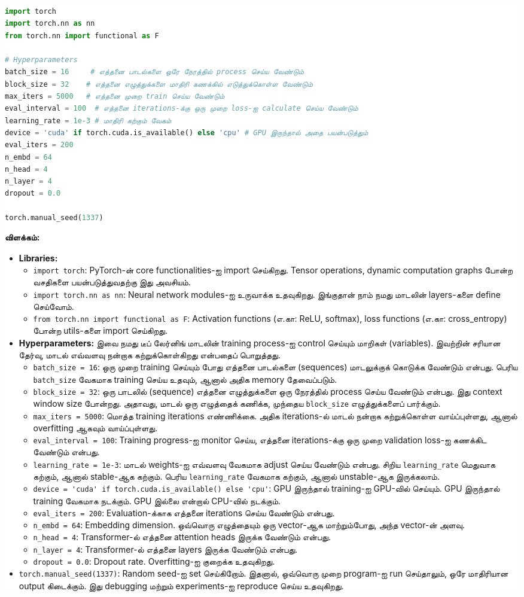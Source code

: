 ```python
import torch
import torch.nn as nn
from torch.nn import functional as F

# Hyperparameters
batch_size = 16     # எத்தனை பாடல்களை ஒரே நேரத்தில் process செய்ய வேண்டும்
block_size = 32    # எத்தனை எழுத்துக்களை மாதிரி கணக்கில் எடுத்துக்கொள்ள வேண்டும்
max_iters = 5000   # எத்தனை முறை train செய்ய வேண்டும்
eval_interval = 100  # எத்தனை iterations-க்கு ஒரு முறை loss-ஐ calculate செய்ய வேண்டும்
learning_rate = 1e-3 # மாதிரி கற்கும் வேகம்
device = 'cuda' if torch.cuda.is_available() else 'cpu' # GPU இருந்தால் அதை பயன்படுத்தும்
eval_iters = 200
n_embd = 64
n_head = 4
n_layer = 4
dropout = 0.0

torch.manual_seed(1337)
```

**விளக்கம்:**

- **Libraries:**
  - `import torch`: PyTorch-ன் core functionalities-ஐ import செய்கிறது. Tensor operations, dynamic computation graphs போன்ற வசதிகளை பயன்படுத்துவதற்கு இது அவசியம்.
  - `import torch.nn as nn`: Neural network modules-ஐ உருவாக்க உதவுகிறது.  இங்குதான் நாம் நமது மாடலின் layers-களை define செய்வோம்.
  - `from torch.nn import functional as F`: Activation functions (எ.கா: ReLU, softmax), loss functions (எ.கா: cross_entropy) போன்ற  utils-களை import செய்கிறது.
- **Hyperparameters:** இவை நமது டீப் லேர்னிங் மாடலின் training process-ஐ control செய்யும் மாறிகள் (variables).  இவற்றின் சரியான தேர்வு, மாடல் எவ்வளவு நன்றாக கற்றுக்கொள்கிறது என்பதைப் பொறுத்தது.
  - `batch_size = 16`:  ஒரு முறை training செய்யும் போது எத்தனை பாடல்களை (sequences)  மாடலுக்குக் கொடுக்க வேண்டும் என்பது.  பெரிய `batch_size` வேகமாக training செய்ய உதவும், ஆனால் அதிக memory தேவைப்படும்.
  - `block_size = 32`:  ஒரு பாடலில் (sequence) எத்தனை எழுத்துக்களை ஒரு நேரத்தில் process செய்ய வேண்டும் என்பது.  இது context window size போன்றது.  அதாவது, மாடல் ஒரு எழுத்தைக் கணிக்க, முந்தைய `block_size` எழுத்துக்களைப் பார்க்கும்.
  - `max_iters = 5000`:  மொத்த training iterations எண்ணிக்கை.  அதிக iterations-ல் மாடல் நன்றாக கற்றுக்கொள்ள வாய்ப்புள்ளது, ஆனால் overfitting ஆகவும் வாய்ப்புள்ளது.
  - `eval_interval = 100`:  Training progress-ஐ monitor செய்ய, எத்தனை iterations-க்கு ஒரு முறை validation loss-ஐ கணக்கிட வேண்டும் என்பது.
  - `learning_rate = 1e-3`:  மாடல் weights-ஐ எவ்வளவு வேகமாக adjust செய்ய வேண்டும் என்பது.  சிறிய `learning_rate` மெதுவாக கற்கும், ஆனால் stable-ஆக கற்கும்.  பெரிய `learning_rate` வேகமாக கற்கும், ஆனால் unstable-ஆக இருக்கலாம்.
  - `device = 'cuda' if torch.cuda.is_available() else 'cpu'`:  GPU இருந்தால் training-ஐ GPU-வில் செய்யும்.  GPU இருந்தால் training வேகமாக நடக்கும்.  GPU இல்லை என்றால் CPU-வில் நடக்கும்.
  - `eval_iters = 200`: Evaluation-க்காக எத்தனை iterations செய்ய வேண்டும் என்பது.
  - `n_embd = 64`:  Embedding dimension.  ஒவ்வொரு எழுத்தையும் ஒரு vector-ஆக மாற்றும்போது, அந்த vector-ன் அளவு.
  - `n_head = 4`:  Transformer-ல் எத்தனை attention heads இருக்க வேண்டும் என்பது.
  - `n_layer = 4`:  Transformer-ல் எத்தனை layers இருக்க வேண்டும் என்பது.
  - `dropout = 0.0`:  Dropout rate.  Overfitting-ஐ குறைக்க உதவுகிறது.
- `torch.manual_seed(1337)`:  Random seed-ஐ set செய்கிறோம்.  இதனால், ஒவ்வொரு முறை program-ஐ run செய்தாலும், ஒரே மாதிரியான output கிடைக்கும்.  இது debugging மற்றும் experiments-ஐ reproduce செய்ய உதவுகிறது.
